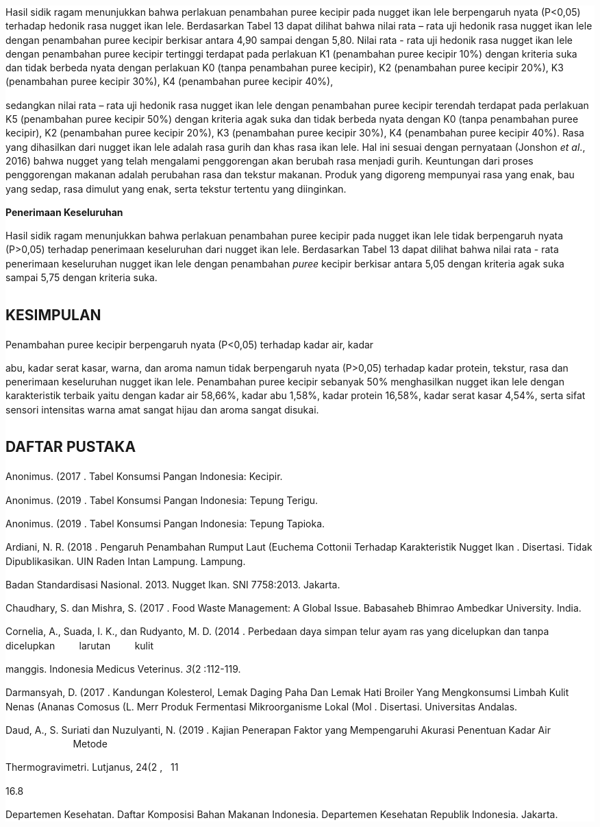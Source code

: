 <p><span class="font4">Hasil sidik ragam menunjukkan bahwa perlakuan penambahan puree kecipir pada nugget ikan lele berpengaruh nyata (P&lt;0,05) terhadap hedonik rasa nugget ikan lele. Berdasarkan Tabel 13 dapat dilihat bahwa nilai rata – rata uji hedonik rasa nugget ikan lele dengan penambahan puree kecipir berkisar antara 4,90 sampai dengan 5,80. Nilai rata - rata uji hedonik rasa nugget ikan lele dengan penambahan puree kecipir tertinggi terdapat pada perlakuan K1 (penambahan puree kecipir 10%) dengan kriteria suka dan tidak berbeda nyata dengan perlakuan K0 (tanpa penambahan puree kecipir), K2 (penambahan puree kecipir 20%), K3 (penambahan puree kecipir 30%), K4 (penambahan puree kecipir 40%),</span></p>
<p><span class="font4">sedangkan nilai rata – rata uji hedonik rasa nugget ikan lele dengan penambahan puree kecipir terendah terdapat pada perlakuan K5 (penambahan puree kecipir 50%) dengan kriteria agak suka dan tidak berbeda nyata dengan K0 (tanpa penambahan puree kecipir), K2 (penambahan puree kecipir 20%), K3 (penambahan puree kecipir 30%), K4 (penambahan puree kecipir 40%). Rasa yang dihasilkan dari nugget ikan lele adalah rasa gurih dan khas rasa ikan lele. Hal ini sesuai dengan pernyataan (Jonshon </span><span class="font4" style="font-style:italic;">et al</span><span class="font4">., 2016) bahwa nugget yang telah mengalami penggorengan akan berubah rasa menjadi gurih. Keuntungan dari proses penggorengan makanan adalah perubahan rasa dan tekstur makanan. Produk yang digoreng mempunyai rasa yang enak, bau yang sedap, rasa dimulut yang enak, serta tekstur tertentu yang diinginkan.</span></p>
<p><span class="font4" style="font-weight:bold;">Penerimaan Keseluruhan</span></p>
<p><span class="font4">Hasil sidik ragam menunjukkan bahwa perlakuan penambahan puree kecipir pada nugget ikan lele tidak berpengaruh nyata (P&gt;0,05) terhadap penerimaan keseluruhan dari nugget ikan lele. Berdasarkan Tabel 13 dapat dilihat bahwa nilai rata - rata penerimaan keseluruhan nugget ikan lele dengan penambahan </span><span class="font4" style="font-style:italic;">puree </span><span class="font4">kecipir berkisar antara 5,05 dengan kriteria agak suka sampai 5,75 dengan kriteria suka.</span></p>
<h2><a name="bookmark27"></a><span class="font4" style="font-weight:bold;"><a name="bookmark28"></a>KESIMPULAN</span></h2>
<p><span class="font4">Penambahan puree kecipir berpengaruh nyata (P&lt;0,05) terhadap kadar air, kadar</span></p>
<p><span class="font4">abu, kadar serat kasar, warna, dan aroma namun tidak berpengaruh nyata (P&gt;0,05) terhadap kadar protein, tekstur, rasa dan penerimaan keseluruhan nugget ikan lele. Penambahan puree kecipir sebanyak 50% menghasilkan nugget ikan lele dengan karakteristik terbaik yaitu dengan kadar air 58,66%, kadar abu 1,58%, kadar protein 16,58%, kadar serat kasar 4,54%, serta sifat sensori intensitas warna amat sangat hijau dan aroma sangat disukai.</span></p>
<h2><a name="bookmark29"></a><span class="font4" style="font-weight:bold;"><a name="bookmark30"></a>DAFTAR PUSTAKA</span></h2>
<p><span class="font3">Anonimus. (2017 . Tabel Konsumsi Pangan Indonesia: Kecipir.</span></p>
<p><span class="font3">Anonimus. (2019 . Tabel Konsumsi Pangan Indonesia: Tepung Terigu.</span></p>
<p><span class="font3">Anonimus. (2019 . Tabel Konsumsi Pangan Indonesia: Tepung Tapioka.</span></p>
<p><span class="font3">Ardiani, N. R. (2018 . Pengaruh Penambahan Rumput Laut (Euchema Cottonii Terhadap Karakteristik Nugget Ikan . Disertasi. Tidak Dipublikasikan. UIN Raden Intan Lampung. Lampung.</span></p>
<p><span class="font3">Badan Standardisasi Nasional. 2013. Nugget Ikan. SNI 7758:2013. Jakarta.</span></p>
<p><span class="font3">Chaudhary, S. dan Mishra, S. (2017 . Food Waste Management: A Global Issue. Babasaheb Bhimrao Ambedkar University. India.</span></p>
<p><span class="font3">Cornelia, A., Suada, I. K., dan Rudyanto, M. D. (2014 . Perbedaan daya simpan telur ayam ras yang dicelupkan dan tanpa dicelupkan &nbsp;&nbsp;&nbsp;&nbsp;&nbsp;&nbsp;&nbsp;&nbsp;larutan &nbsp;&nbsp;&nbsp;&nbsp;&nbsp;&nbsp;&nbsp;&nbsp;kulit</span></p>
<p><span class="font3">manggis. Indonesia Medicus Veterinus. </span><span class="font3" style="font-style:italic;">3</span><span class="font3">(2 :112-119.</span></p>
<p><span class="font3">Darmansyah, D. (2017 . Kandungan Kolesterol, Lemak Daging Paha Dan Lemak Hati Broiler Yang Mengkonsumsi Limbah Kulit Nenas (Ananas Comosus (L. Merr Produk Fermentasi Mikroorganisme Lokal (Mol . Disertasi. Universitas Andalas.</span></p>
<p><span class="font3">Daud, A., S. Suriati dan Nuzulyanti, N. (2019 . Kajian Penerapan Faktor yang Mempengaruhi Akurasi Penentuan Kadar Air &nbsp;&nbsp;&nbsp;&nbsp;&nbsp;&nbsp;&nbsp;&nbsp;&nbsp;&nbsp;&nbsp;&nbsp;&nbsp;&nbsp;&nbsp;&nbsp;&nbsp;&nbsp;&nbsp;&nbsp;&nbsp;&nbsp;&nbsp;&nbsp;&nbsp;Metode</span></p>
<p><span class="font3">Thermogravimetri. Lutjanus, 24(2 , &nbsp;&nbsp;11</span></p>
<p><span class="font3">16.8</span></p>
<p><span class="font3">Departemen Kesehatan. Daftar Komposisi Bahan Makanan Indonesia. Departemen Kesehatan Republik Indonesia. Jakarta.</span></p>